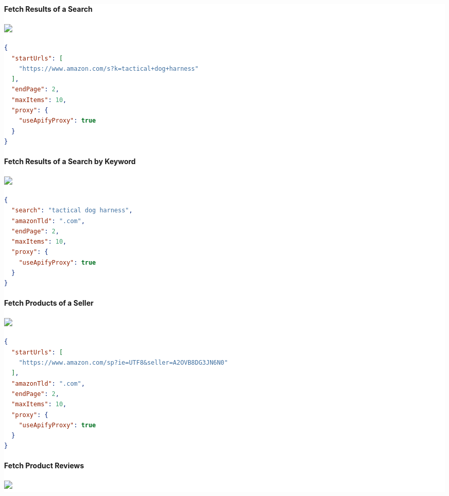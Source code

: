 #### Fetch Results of a Search
![](https://cdn.epctex.com/actors/amazon/7.png)

```json
{
  "startUrls": [
    "https://www.amazon.com/s?k=tactical+dog+harness"
  ],
  "endPage": 2,
  "maxItems": 10,
  "proxy": {
    "useApifyProxy": true
  }
}
```

#### Fetch Results of a Search by Keyword
![](https://cdn.epctex.com/actors/amazon/8.png)

```json
{
  "search": "tactical dog harness",
  "amazonTld": ".com",
  "endPage": 2,
  "maxItems": 10,
  "proxy": {
    "useApifyProxy": true
  }
}
```

#### Fetch Products of a Seller
![](https://cdn.epctex.com/actors/amazon/9.png)

```json
{
  "startUrls": [
    "https://www.amazon.com/sp?ie=UTF8&seller=A2OVB8DG3JN6N0"
  ],
  "amazonTld": ".com",
  "endPage": 2,
  "maxItems": 10,
  "proxy": {
    "useApifyProxy": true
  }
}
```

#### Fetch Product Reviews
![](https://cdn.epctex.com/actors/amazon/10.png)

